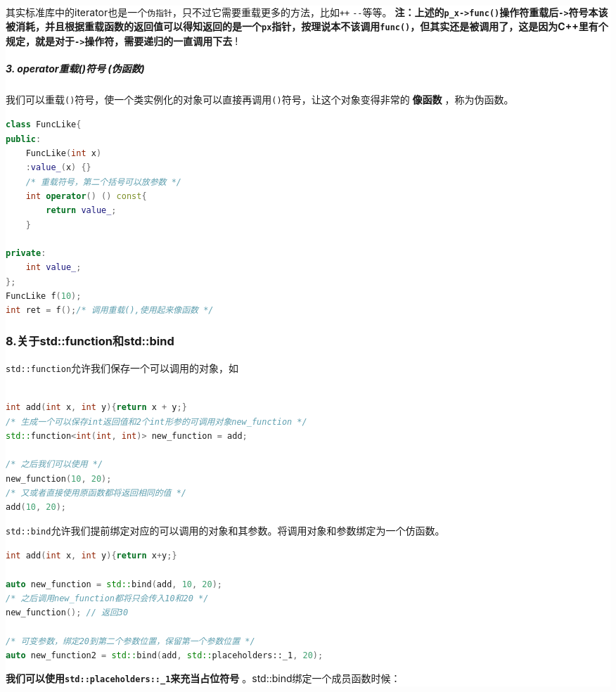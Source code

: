其实标准库中的iterator也是一个`伪指针`，只不过它需要重载更多的方法，比如`++` `--`等等。
__注：上述的`p_x->func()`操作符重载后`->`符号本该被消耗，并且根据重载函数的返回值可以得知返回的是一个`px`指针，按理说本不该调用`func()`，但其实还是被调用了，这是因为C++里有个规定，就是对于`->`操作符，需要递归的一直调用下去__ !

##### 3. operator重载()符号 (伪函数)

我们可以重载`()`符号，使一个类实例化的对象可以直接再调用`()`符号，让这个对象变得非常的 __像函数__ ，称为伪函数。

```C++
class FuncLike{
public:
    FuncLike(int x)
    :value_(x) {}
    /* 重载符号，第二个括号可以放参数 */
    int operator() () const{
        return value_;
    }
    
private:
    int value_;
};
FuncLike f(10);
int ret = f();/* 调用重载(),使用起来像函数 */
```



### 8.关于std::function和std::bind

`std::function`允许我们保存一个可以调用的对象，如

```C++

int add(int x, int y){return x + y;}
/* 生成一个可以保存int返回值和2个int形参的可调用对象new_function */
std::function<int(int, int)> new_function = add;

/* 之后我们可以使用 */
new_function(10, 20);
/* 又或者直接使用原函数都将返回相同的值 */
add(10, 20);
```

`std::bind`允许我们提前绑定对应的可以调用的对象和其参数。将调用对象和参数绑定为一个仿函数。

```C++
int add(int x, int y){return x+y;}

auto new_function = std::bind(add, 10, 20);
/* 之后调用new_function都将只会传入10和20 */
new_function(); // 返回30

/* 可变参数，绑定20到第二个参数位置，保留第一个参数位置 */
auto new_function2 = std::bind(add, std::placeholders::_1, 20);
```
__我们可以使用`std::placeholders::_1`来充当占位符号__ 。std::bind绑定一个成员函数时候：
